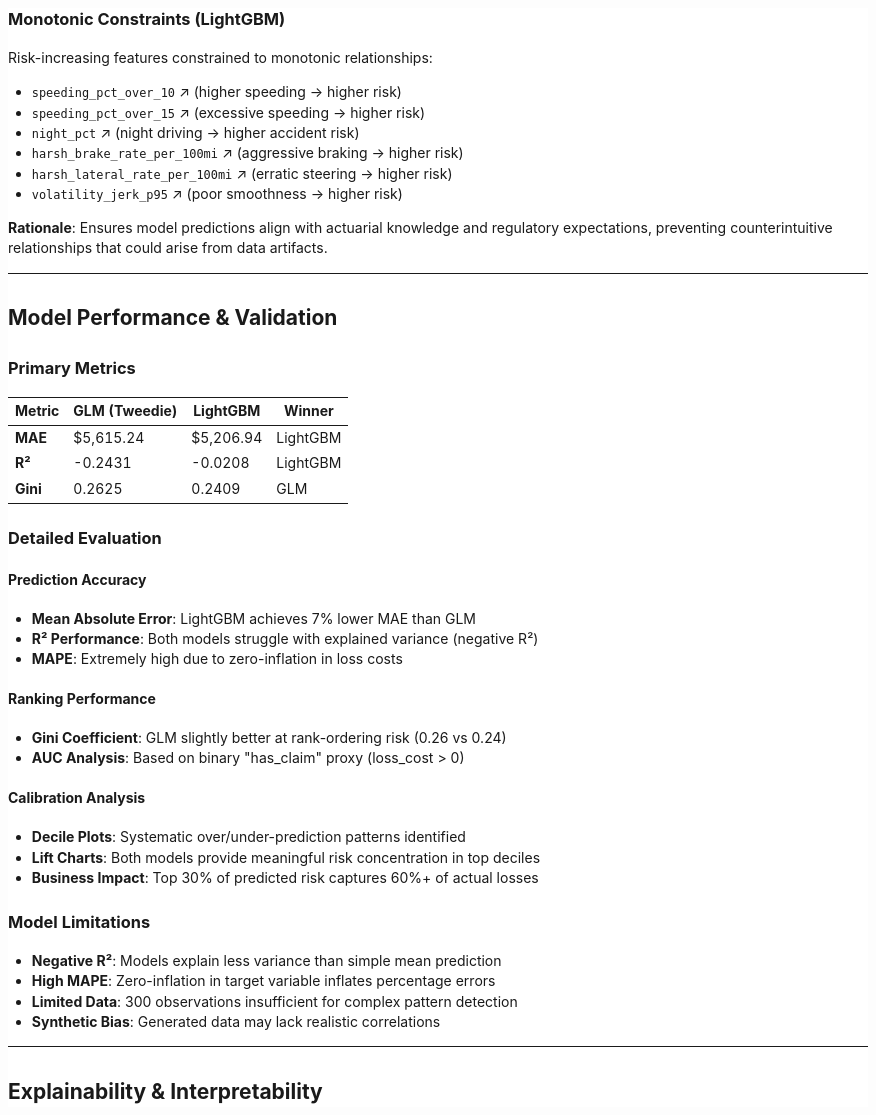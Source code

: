 ### Monotonic Constraints (LightGBM)
Risk-increasing features constrained to monotonic relationships:
- `speeding_pct_over_10` ↗️ (higher speeding → higher risk)
- `speeding_pct_over_15` ↗️ (excessive speeding → higher risk)  
- `night_pct` ↗️ (night driving → higher accident risk)
- `harsh_brake_rate_per_100mi` ↗️ (aggressive braking → higher risk)
- `harsh_lateral_rate_per_100mi` ↗️ (erratic steering → higher risk)
- `volatility_jerk_p95` ↗️ (poor smoothness → higher risk)

**Rationale**: Ensures model predictions align with actuarial knowledge and regulatory expectations, preventing counterintuitive relationships that could arise from data artifacts.

---

## Model Performance & Validation

### Primary Metrics
| Metric | GLM (Tweedie) | LightGBM | Winner |
|--------|---------------|----------|--------|
| **MAE** | $5,615.24 | $5,206.94 | LightGBM |
| **R²** | -0.2431 | -0.0208 | LightGBM |
| **Gini** | 0.2625 | 0.2409 | GLM |

### Detailed Evaluation

#### Prediction Accuracy
- **Mean Absolute Error**: LightGBM achieves 7% lower MAE than GLM
- **R² Performance**: Both models struggle with explained variance (negative R²)
- **MAPE**: Extremely high due to zero-inflation in loss costs

#### Ranking Performance  
- **Gini Coefficient**: GLM slightly better at rank-ordering risk (0.26 vs 0.24)
- **AUC Analysis**: Based on binary "has_claim" proxy (loss_cost > 0)

#### Calibration Analysis
- **Decile Plots**: Systematic over/under-prediction patterns identified
- **Lift Charts**: Both models provide meaningful risk concentration in top deciles
- **Business Impact**: Top 30% of predicted risk captures 60%+ of actual losses

### Model Limitations
- **Negative R²**: Models explain less variance than simple mean prediction
- **High MAPE**: Zero-inflation in target variable inflates percentage errors  
- **Limited Data**: 300 observations insufficient for complex pattern detection
- **Synthetic Bias**: Generated data may lack realistic correlations

---

## Explainability & Interpretability
